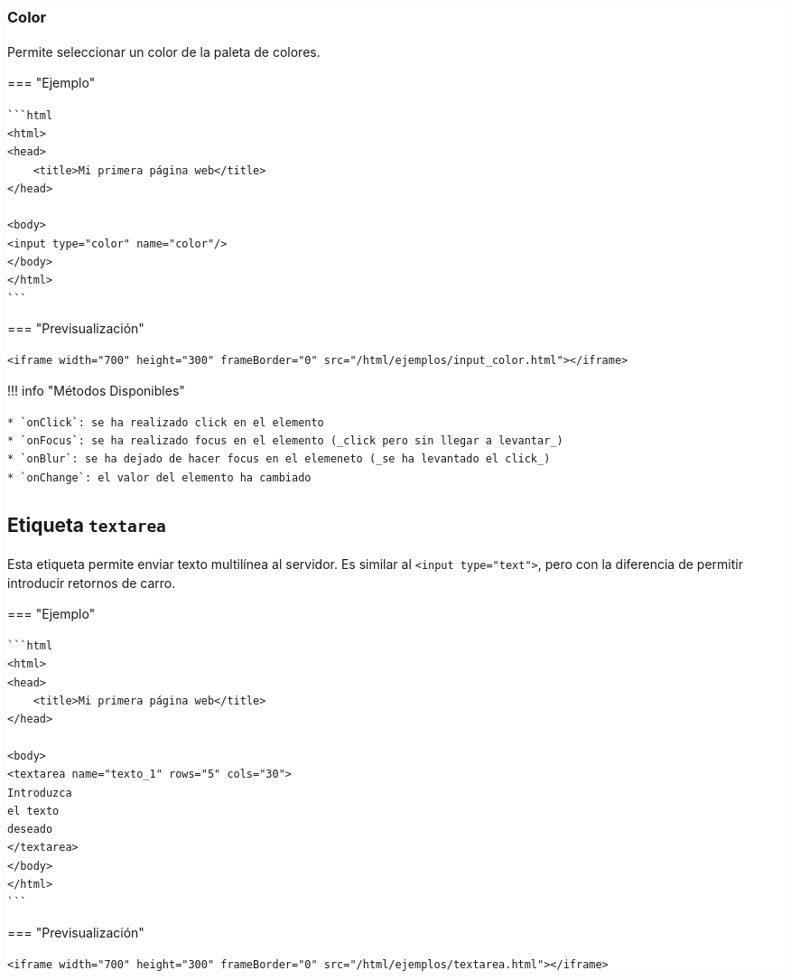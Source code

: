 ### Color

Permite seleccionar un color de la paleta de colores.

=== "Ejemplo"

    ```html
    <html>
    <head>
        <title>Mi primera página web</title>
    </head>
    
    <body>
    <input type="color" name="color"/>
    </body>
    </html>
    ```

=== "Previsualización"

    <iframe width="700" height="300" frameBorder="0" src="/html/ejemplos/input_color.html"></iframe>

!!! info "Métodos Disponibles"

    * `onClick`: se ha realizado click en el elemento
    * `onFocus`: se ha realizado focus en el elemento (_click pero sin llegar a levantar_)
    * `onBlur`: se ha dejado de hacer focus en el elemeneto (_se ha levantado el click_)
    * `onChange`: el valor del elemento ha cambiado

## Etiqueta `textarea`

Esta etiqueta permite enviar texto multilínea al servidor. Es similar al `<input type="text">`, pero con la diferencia
de permitir introducir retornos de carro.

=== "Ejemplo"

    ```html
    <html>
    <head>
        <title>Mi primera página web</title>
    </head>
    
    <body>
    <textarea name="texto_1" rows="5" cols="30">
    Introduzca
    el texto
    deseado
    </textarea>
    </body>
    </html>
    ```

=== "Previsualización"

    <iframe width="700" height="300" frameBorder="0" src="/html/ejemplos/textarea.html"></iframe>

